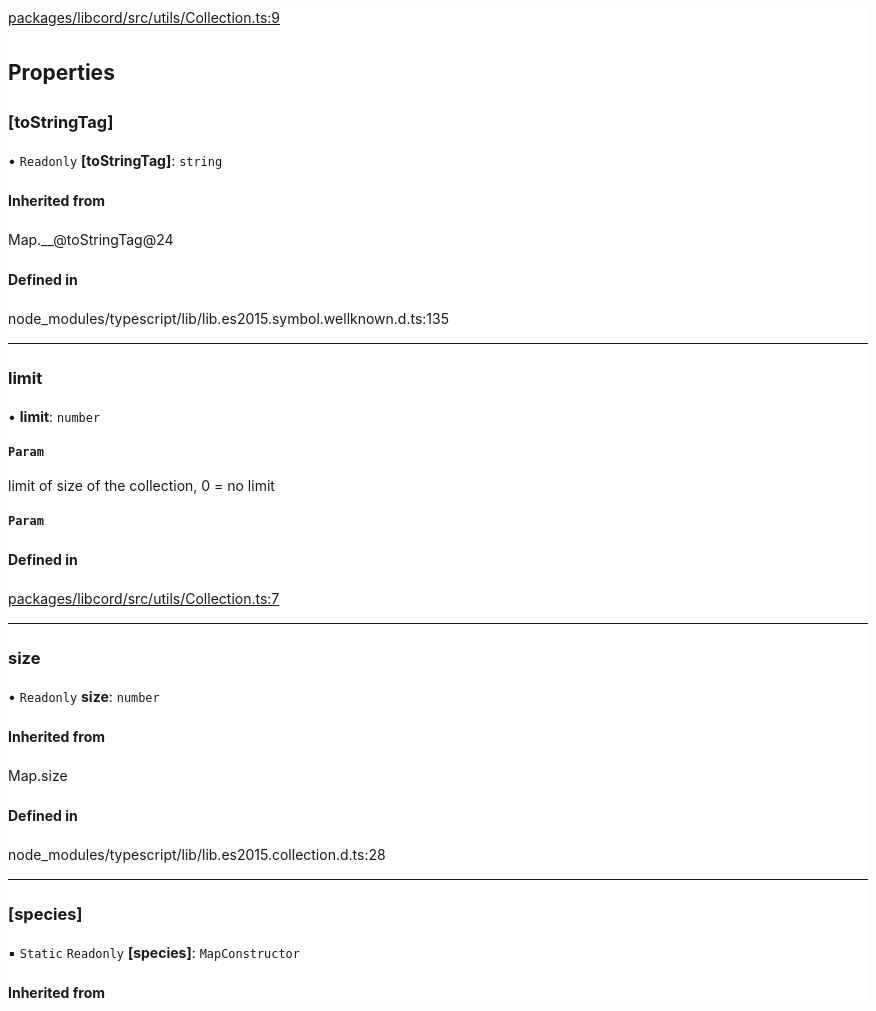 [packages/libcord/src/utils/Collection.ts:9](https://github.com/Libcord/libcord/blob/60a6e24/packages/libcord/src/utils/Collection.ts#L9)

## Properties

### [toStringTag]

• `Readonly` **[toStringTag]**: `string`

#### Inherited from

Map.\_\_@toStringTag@24

#### Defined in

node_modules/typescript/lib/lib.es2015.symbol.wellknown.d.ts:135

___

### limit

• **limit**: `number`

**`Param`**

limit of size of the collection, 0 = no limit

**`Param`**

#### Defined in

[packages/libcord/src/utils/Collection.ts:7](https://github.com/Libcord/libcord/blob/60a6e24/packages/libcord/src/utils/Collection.ts#L7)

___

### size

• `Readonly` **size**: `number`

#### Inherited from

Map.size

#### Defined in

node_modules/typescript/lib/lib.es2015.collection.d.ts:28

___

### [species]

▪ `Static` `Readonly` **[species]**: `MapConstructor`

#### Inherited from

